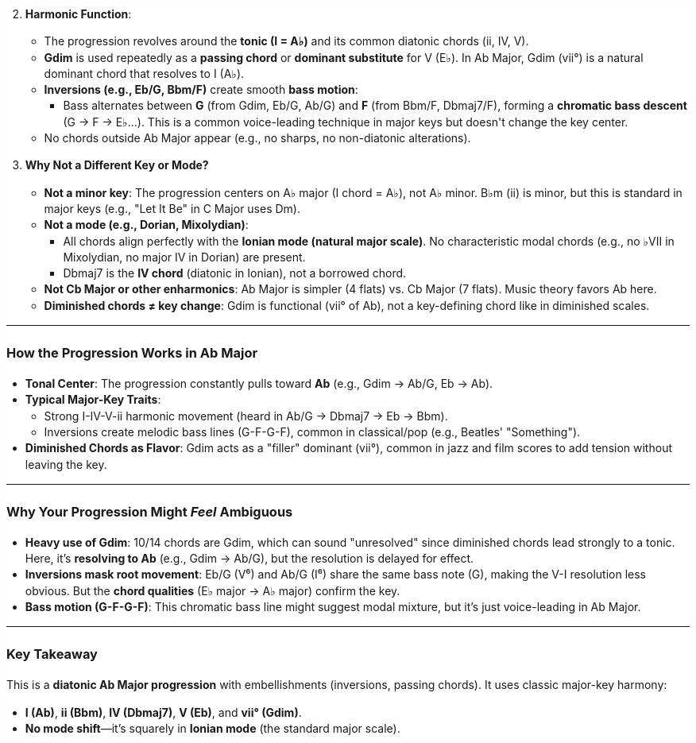 2. **Harmonic Function**:  
   - The progression revolves around the **tonic (I = A♭)** and its common diatonic chords (ii, IV, V).  
   - **Gdim** is used repeatedly as a **passing chord** or **dominant substitute** for V (E♭). In Ab Major, Gdim (vii°) is a natural dominant chord that resolves to I (A♭).  
   - **Inversions (e.g., Eb/G, Bbm/F)** create smooth **bass motion**:  
     - Bass alternates between **G** (from Gdim, Eb/G, Ab/G) and **F** (from Bbm/F, Dbmaj7/F), forming a **chromatic bass descent** (G → F → E♭...). This is a common voice-leading technique in major keys but doesn't change the key center.  
   - No chords outside Ab Major appear (e.g., no sharps, no non-diatonic alterations).

3. **Why Not a Different Key or Mode?**  
   - **Not a minor key**: The progression centers on A♭ major (I chord = A♭), not A♭ minor. B♭m (ii) is minor, but this is standard in major keys (e.g., "Let It Be" in C Major uses Dm).  
   - **Not a mode (e.g., Dorian, Mixolydian)**:  
     - All chords align perfectly with the **Ionian mode (natural major scale)**. No characteristic modal chords (e.g., no ♭VII in Mixolydian, no major IV in Dorian) are present.  
     - Dbmaj7 is the **IV chord** (diatonic in Ionian), not a borrowed chord.  
   - **Not Cb Major or other enharmonics**: Ab Major is simpler (4 flats) vs. Cb Major (7 flats). Music theory favors Ab here.  
   - **Diminished chords ≠ key change**: Gdim is functional (vii° of Ab), not a key-defining chord like in diminished scales.

---

### **How the Progression Works in Ab Major**
- **Tonal Center**: The progression constantly pulls toward **Ab** (e.g., Gdim → Ab/G, Eb → Ab).  
- **Typical Major-Key Traits**:  
  - Strong I-IV-V-ii harmonic movement (heard in Ab/G → Dbmaj7 → Eb → Bbm).  
  - Inversions create melodic bass lines (G-F-G-F), common in classical/pop (e.g., Beatles' "Something").  
- **Diminished Chords as Flavor**: Gdim acts as a "filler" dominant (vii°), common in jazz and film scores to add tension without leaving the key.

---

### **Why Your Progression Might *Feel* Ambiguous**
- **Heavy use of Gdim**: 10/14 chords are Gdim, which can sound "unresolved" since diminished chords lead strongly to a tonic. Here, it’s **resolving to Ab** (e.g., Gdim → Ab/G), but the resolution is delayed for effect.  
- **Inversions mask root movement**: Eb/G (V⁶) and Ab/G (I⁶) share the same bass note (G), making the V-I resolution less obvious. But the **chord qualities** (E♭ major → A♭ major) confirm the key.  
- **Bass motion (G-F-G-F)**: This chromatic bass line might suggest modal mixture, but it’s just voice-leading in Ab Major.

---

### **Key Takeaway**
This is a **diatonic Ab Major progression** with embellishments (inversions, passing chords). It uses classic major-key harmony:  
- **I (Ab)**, **ii (Bbm)**, **IV (Dbmaj7)**, **V (Eb)**, and **vii° (Gdim)**.  
- **No mode shift**—it’s squarely in **Ionian mode** (the standard major scale).  
